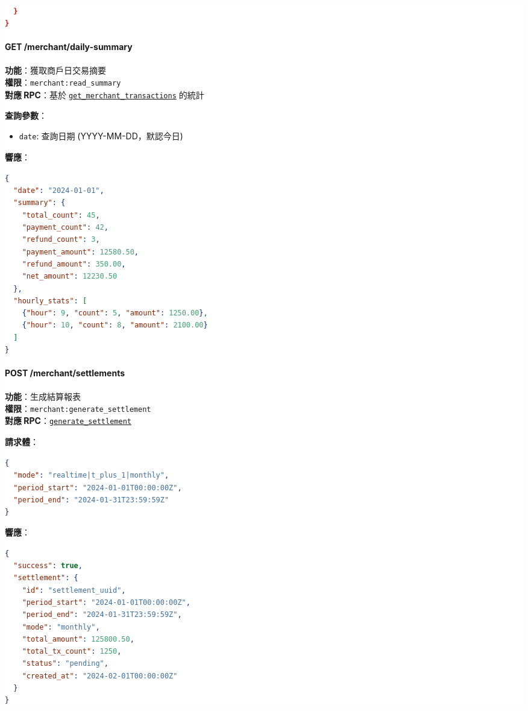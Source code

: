 ```json
  }
}
```

#### GET /merchant/daily-summary
**功能**：獲取商戶日交易摘要  
**權限**：`merchant:read_summary`  
**對應 RPC**：基於 [`get_merchant_transactions`](../../rpc/mps_rpc.sql:741) 的統計

**查詢參數**：
- `date`: 查詢日期 (YYYY-MM-DD，默認今日)

**響應**：
```json
{
  "date": "2024-01-01",
  "summary": {
    "total_count": 45,
    "payment_count": 42,
    "refund_count": 3,
    "payment_amount": 12580.50,
    "refund_amount": 350.00,
    "net_amount": 12230.50
  },
  "hourly_stats": [
    {"hour": 9, "count": 5, "amount": 1250.00},
    {"hour": 10, "count": 8, "amount": 2100.00}
  ]
}
```

#### POST /merchant/settlements
**功能**：生成結算報表  
**權限**：`merchant:generate_settlement`  
**對應 RPC**：[`generate_settlement`](../../rpc/mps_rpc.sql:655)

**請求體**：
```json
{
  "mode": "realtime|t_plus_1|monthly",
  "period_start": "2024-01-01T00:00:00Z",
  "period_end": "2024-01-31T23:59:59Z"
}
```

**響應**：
```json
{
  "success": true,
  "settlement": {
    "id": "settlement_uuid",
    "period_start": "2024-01-01T00:00:00Z",
    "period_end": "2024-01-31T23:59:59Z",
    "mode": "monthly",
    "total_amount": 125800.50,
    "total_tx_count": 1250,
    "status": "pending",
    "created_at": "2024-02-01T00:00:00Z"
  }
}
```
